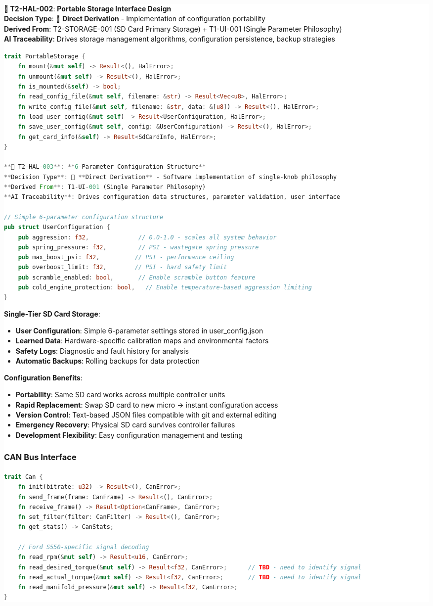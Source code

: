 **🔗 T2-HAL-002**: **Portable Storage Interface Design**  
**Decision Type**: 🔗 **Direct Derivation** - Implementation of configuration portability  
**Derived From**: T2-STORAGE-001 (SD Card Primary Storage) + T1-UI-001 (Single Parameter Philosophy)  
**AI Traceability**: Drives storage management algorithms, configuration persistence, backup strategies

```rust
trait PortableStorage {
    fn mount(&mut self) -> Result<(), HalError>;
    fn unmount(&mut self) -> Result<(), HalError>;
    fn is_mounted(&self) -> bool;
    fn read_config_file(&mut self, filename: &str) -> Result<Vec<u8>, HalError>;
    fn write_config_file(&mut self, filename: &str, data: &[u8]) -> Result<(), HalError>;
    fn load_user_config(&mut self) -> Result<UserConfiguration, HalError>;
    fn save_user_config(&mut self, config: &UserConfiguration) -> Result<(), HalError>;
    fn get_card_info(&self) -> Result<SdCardInfo, HalError>;
}

**🔗 T2-HAL-003**: **6-Parameter Configuration Structure**  
**Decision Type**: 🔗 **Direct Derivation** - Software implementation of single-knob philosophy  
**Derived From**: T1-UI-001 (Single Parameter Philosophy)  
**AI Traceability**: Drives configuration data structures, parameter validation, user interface

// Simple 6-parameter configuration structure  
pub struct UserConfiguration {
    pub aggression: f32,              // 0.0-1.0 - scales all system behavior
    pub spring_pressure: f32,         // PSI - wastegate spring pressure  
    pub max_boost_psi: f32,          // PSI - performance ceiling
    pub overboost_limit: f32,        // PSI - hard safety limit
    pub scramble_enabled: bool,       // Enable scramble button feature
    pub cold_engine_protection: bool,   // Enable temperature-based aggression limiting
}
```

**Single-Tier SD Card Storage**:
- **User Configuration**: Simple 6-parameter settings stored in user_config.json
- **Learned Data**: Hardware-specific calibration maps and environmental factors  
- **Safety Logs**: Diagnostic and fault history for analysis
- **Automatic Backups**: Rolling backups for data protection

**Configuration Benefits**:
- **Portability**: Same SD card works across multiple controller units
- **Rapid Replacement**: Swap SD card to new micro → instant configuration access
- **Version Control**: Text-based JSON files compatible with git and external editing
- **Emergency Recovery**: Physical SD card survives controller failures
- **Development Flexibility**: Easy configuration management and testing

### CAN Bus Interface
```rust
trait Can {
    fn init(bitrate: u32) -> Result<(), CanError>;
    fn send_frame(frame: CanFrame) -> Result<(), CanError>;
    fn receive_frame() -> Result<Option<CanFrame>, CanError>;
    fn set_filter(filter: CanFilter) -> Result<(), CanError>;
    fn get_stats() -> CanStats;
    
    // Ford S550-specific signal decoding
    fn read_rpm(&mut self) -> Result<u16, CanError>;
    fn read_desired_torque(&mut self) -> Result<f32, CanError>;      // TBD - need to identify signal
    fn read_actual_torque(&mut self) -> Result<f32, CanError>;       // TBD - need to identify signal  
    fn read_manifold_pressure(&mut self) -> Result<f32, CanError>;
}
```